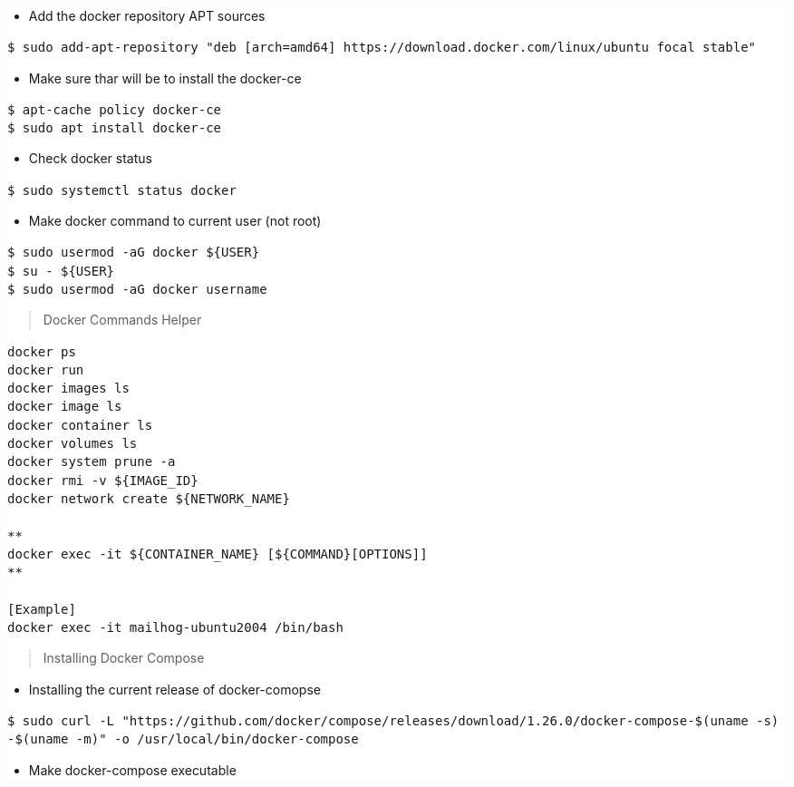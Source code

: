 - Add the docker repository APT sources

<pre>
$ sudo add-apt-repository "deb [arch=amd64] https://download.docker.com/linux/ubuntu focal stable"
</pre>

- Make sure thar will be to install the docker-ce

<pre>
$ apt-cache policy docker-ce
$ sudo apt install docker-ce
</pre>

- Check docker status

<pre>
$ sudo systemctl status docker
</pre>

- Make docker command to current user (not root)

<pre>
$ sudo usermod -aG docker ${USER}
$ su - ${USER}
$ sudo usermod -aG docker username
</pre>

> Docker Commands Helper

<pre>
docker ps
docker run
docker images ls
docker image ls
docker container ls
docker volumes ls
docker system prune -a
docker rmi -v ${IMAGE_ID}
docker network create ${NETWORK_NAME}

**
docker exec -it ${CONTAINER_NAME} [${COMMAND}[OPTIONS]]
**

[Example]
docker exec -it mailhog-ubuntu2004 /bin/bash
</pre>

> Installing Docker Compose

- Installing the current release of docker-comopse

<pre>
$ sudo curl -L "https://github.com/docker/compose/releases/download/1.26.0/docker-compose-$(uname -s)-$(uname -m)" -o /usr/local/bin/docker-compose
</pre>

- Make docker-compose executable
